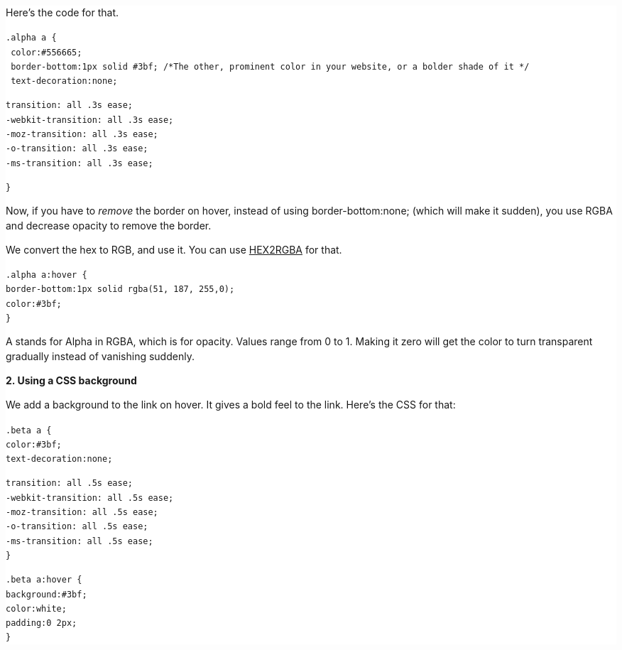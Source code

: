 Here’s the code for that.

```
.alpha a {
 color:#556665;
 border-bottom:1px solid #3bf; /*The other, prominent color in your website, or a bolder shade of it */
 text-decoration:none;
```

```
transition: all .3s ease;
-webkit-transition: all .3s ease;
-moz-transition: all .3s ease;
-o-transition: all .3s ease;
-ms-transition: all .3s ease;
```

```
}
```

Now, if you have to *remove* the border on hover, instead of using border-bottom:none; (which will make it sudden), you use RGBA and decrease opacity to remove the border.

We convert the hex to RGB, and use it. You can use [HEX2RGBA](http://hex2rgba.devoth.com/) for that.

```
.alpha a:hover {
border-bottom:1px solid rgba(51, 187, 255,0);
color:#3bf;
}
```

A stands for Alpha in RGBA, which is for opacity. Values range from 0 to 1. Making it zero will get the color to turn transparent gradually instead of vanishing suddenly.

**2. Using a CSS background**

We add a background to the link on hover. It gives a bold feel to the link. Here’s the CSS for that:

```
.beta a {
color:#3bf;
text-decoration:none;
```

```
transition: all .5s ease;
-webkit-transition: all .5s ease;
-moz-transition: all .5s ease;
-o-transition: all .5s ease;
-ms-transition: all .5s ease;
}
```

```
.beta a:hover {
background:#3bf;
color:white;
padding:0 2px;
}
```
